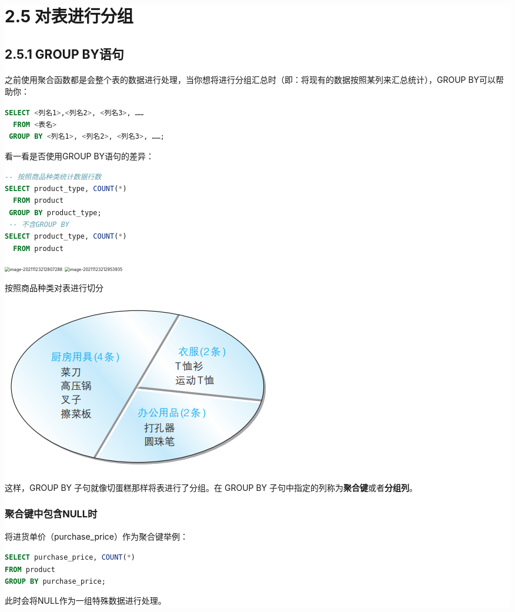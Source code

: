 # 2.5 对表进行分组

## 2.5.1 GROUP BY语句

之前使用聚合函数都是会整个表的数据进行处理，当你想将进行分组汇总时（即：将现有的数据按照某列来汇总统计），GROUP BY可以帮助你：

```sql
SELECT <列名1>,<列名2>, <列名3>, ……
  FROM <表名>
 GROUP BY <列名1>, <列名2>, <列名3>, ……;
```
看一看是否使用GROUP BY语句的差异：
```sql
-- 按照商品种类统计数据行数
SELECT product_type, COUNT(*)
  FROM product
 GROUP BY product_type;
 -- 不含GROUP BY
SELECT product_type, COUNT(*)
  FROM product
```
<img src="https://gitee.com/shenhao-stu/picgo/raw/master/Others/image-20211123212807288.png" alt="image-20211123212807288" style="zoom:50%;" />



<img src="https://gitee.com/shenhao-stu/picgo/raw/master/Others/image-20211123212953935.png" alt="image-20211123212953935" style="zoom:50%;" />

按照商品种类对表进行切分

![图片](../img/ch02/ch02.06cut.png)

这样，GROUP BY 子句就像切蛋糕那样将表进行了分组。在 GROUP BY 子句中指定的列称为**聚合键**或者**分组列**。

### 聚合键中包含NULL时

将进货单价（purchase_price）作为聚合键举例：

```sql
SELECT purchase_price, COUNT(*)
FROM product
GROUP BY purchase_price;
```
此时会将NULL作为一组特殊数据进行处理。
